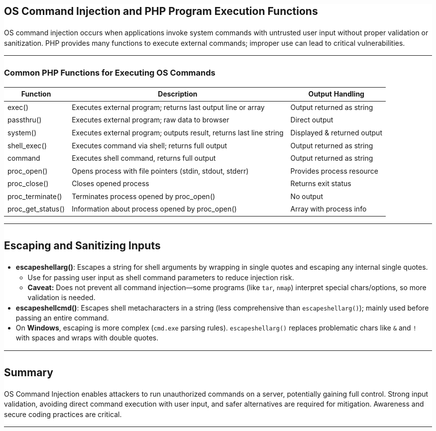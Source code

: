 
## OS Command Injection and PHP Program Execution Functions

OS command injection occurs when applications invoke system commands with untrusted user input without proper validation or sanitization. PHP provides many functions to execute external commands; improper use can lead to critical vulnerabilities.

---

### Common PHP Functions for Executing OS Commands

| Function           | Description                                                         | Output Handling         |
|--------------------|---------------------------------------------------------------------|------------------------|
| exec()             | Executes external program; returns last output line or array        | Output returned as string |
| passthru()         | Executes external program; raw data to browser                      | Direct output           |
| system()           | Executes external program; outputs result, returns last line string | Displayed & returned output |
| shell_exec()       | Executes command via shell; returns full output                     | Output returned as string |
| command            | Executes shell command, returns full output                         | Output returned as string |
| proc_open()        | Opens process with file pointers (stdin, stdout, stderr)            | Provides process resource |
| proc_close()       | Closes opened process                                               | Returns exit status      |
| proc_terminate()   | Terminates process opened by proc_open()                            | No output               |
| proc_get_status()  | Information about process opened by proc_open()                     | Array with process info |

---

## Escaping and Sanitizing Inputs

- **escapeshellarg()**: Escapes a string for shell arguments by wrapping in single quotes and escaping any internal single quotes.
  - Use for passing user input as shell command parameters to reduce injection risk.
  - **Caveat:** Does not prevent all command injection—some programs (like `tar`, `nmap`) interpret special chars/options, so more validation is needed.
- **escapeshellcmd()**: Escapes shell metacharacters in a string (less comprehensive than `escapeshellarg()`); mainly used before passing an entire command.
- On **Windows**, escaping is more complex (`cmd.exe` parsing rules). `escapeshellarg()` replaces problematic chars like `&` and `!` with spaces and wraps with double quotes.

---

## Summary

OS Command Injection enables attackers to run unauthorized commands on a server, potentially gaining full control. Strong input validation, avoiding direct command execution with user input, and safer alternatives are required for mitigation. Awareness and secure coding practices are critical.

---
